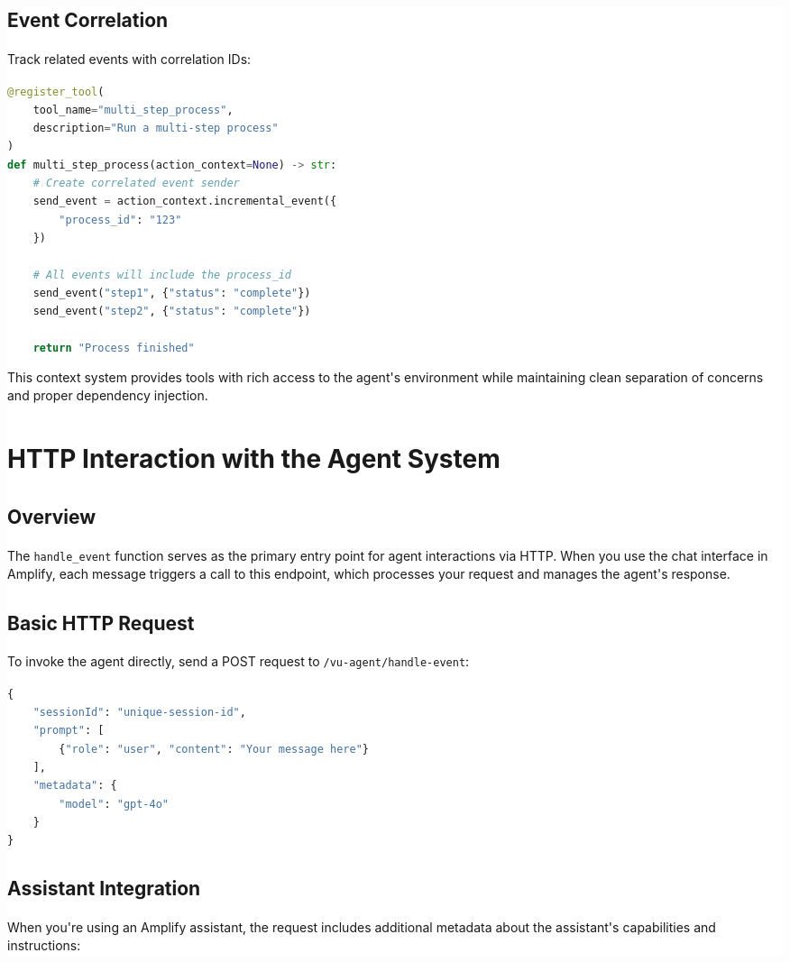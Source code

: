 ## Event Correlation

Track related events with correlation IDs:

```python
@register_tool(
    tool_name="multi_step_process",
    description="Run a multi-step process"
)
def multi_step_process(action_context=None) -> str:
    # Create correlated event sender
    send_event = action_context.incremental_event({
        "process_id": "123"
    })
    
    # All events will include the process_id
    send_event("step1", {"status": "complete"})
    send_event("step2", {"status": "complete"})
    
    return "Process finished"
```

This context system provides tools with rich access to the agent's environment while maintaining clean separation of concerns and proper dependency injection.

# HTTP Interaction with the Agent System

## Overview
The `handle_event` function serves as the primary entry point for agent interactions via HTTP. When you use the chat interface in Amplify, each message triggers a call to this endpoint, which processes your request and manages the agent's response.

## Basic HTTP Request
To invoke the agent directly, send a POST request to `/vu-agent/handle-event`:

```python
{
    "sessionId": "unique-session-id",
    "prompt": [
        {"role": "user", "content": "Your message here"}
    ],
    "metadata": {
        "model": "gpt-4o"
    }
}
```

## Assistant Integration
When you're using an Amplify assistant, the request includes additional metadata about the assistant's capabilities and instructions:
